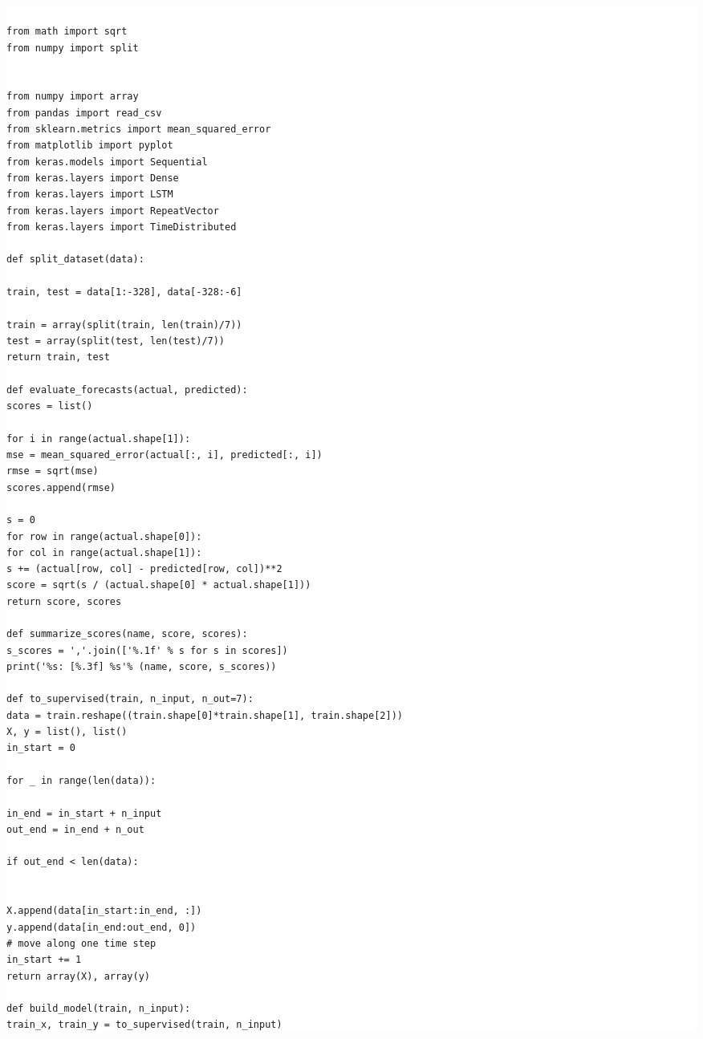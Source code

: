 ```

from math import sqrt
from numpy import split


from numpy import array
from pandas import read_csv
from sklearn.metrics import mean_squared_error
from matplotlib import pyplot
from keras.models import Sequential
from keras.layers import Dense
from keras.layers import LSTM
from keras.layers import RepeatVector
from keras.layers import TimeDistributed

def split_dataset(data):

train, test = data[1:-328], data[-328:-6]

train = array(split(train, len(train)/7))
test = array(split(test, len(test)/7))
return train, test

def evaluate_forecasts(actual, predicted):
scores = list()

for i in range(actual.shape[1]):
mse = mean_squared_error(actual[:, i], predicted[:, i])
rmse = sqrt(mse)
scores.append(rmse)

s = 0
for row in range(actual.shape[0]):
for col in range(actual.shape[1]):
s += (actual[row, col] - predicted[row, col])**2
score = sqrt(s / (actual.shape[0] * actual.shape[1]))
return score, scores

def summarize_scores(name, score, scores):
s_scores = ','.join(['%.1f' % s for s in scores])
print('%s: [%.3f] %s'% (name, score, s_scores))

def to_supervised(train, n_input, n_out=7):
data = train.reshape((train.shape[0]*train.shape[1], train.shape[2]))
X, y = list(), list()
in_start = 0

for _ in range(len(data)):

in_end = in_start + n_input
out_end = in_end + n_out

if out_end < len(data):


X.append(data[in_start:in_end, :])
y.append(data[in_end:out_end, 0])
# move along one time step
in_start += 1
return array(X), array(y)

def build_model(train, n_input):
train_x, train_y = to_supervised(train, n_input)
```